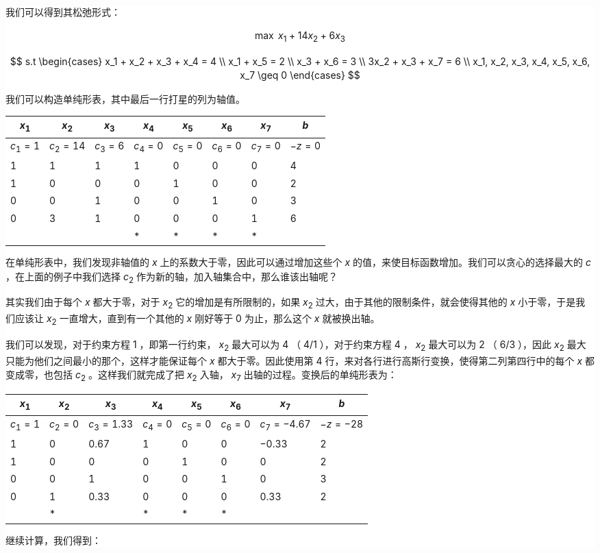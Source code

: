 我们可以得到其松弛形式：

$$
\max \ x_1 + 14x_2 + 6x_3
$$

$$
s.t \begin{cases}  
x_1 + x_2 + x_3 + x_4 = 4 \\ 
x_1 + x_5 = 2  \\
x_3 + x_6 = 3  \\
3x_2 + x_3 + x_7 = 6 \\
x_1, x_2, x_3, x_4, x_5, x_6, x_7 \geq 0
\end{cases}
$$

我们可以构造单纯形表，其中最后一行打星的列为轴值。

|  $x_1$    |  $x_2$     |  $x_3$    |  $x_4$    |  $x_5$    |  $x_6$    |  $x_7$    |  $b$     |
| --------- | ---------- | --------- | --------- | --------- | --------- | --------- | -------- |
|  $c_1=1$  |  $c_2=14$  |  $c_3=6$  |  $c_4=0$  |  $c_5=0$  |  $c_6=0$  |  $c_7=0$  |  $-z=0$  |
|  $1$      |  $1$       |  $1$      |  $1$      |  $0$      |  $0$      |  $0$      |  $4$     |
|  $1$      |  $0$       |  $0$      |  $0$      |  $1$      |  $0$      |  $0$      |  $2$     |
|  $0$      |  $0$       |  $1$      |  $0$      |  $0$      |  $1$      |  $0$      |  $3$     |
|  $0$      |  $3$       |  $1$      |  $0$      |  $0$      |  $0$      |  $1$      |  $6$     |
|           |            |           |  $*$      |  $*$      |  $*$      |  $*$      |          |

在单纯形表中，我们发现非轴值的 $x$ 上的系数大于零，因此可以通过增加这些个 $x$ 的值，来使目标函数增加。我们可以贪心的选择最大的 $c$ ，在上面的例子中我们选择 $c_2$ 作为新的轴，加入轴集合中，那么谁该出轴呢？

其实我们由于每个 $x$ 都大于零，对于 $x_2$ 它的增加是有所限制的，如果 $x_2$ 过大，由于其他的限制条件，就会使得其他的 $x$ 小于零，于是我们应该让 $x_2$ 一直增大，直到有一个其他的 $x$ 刚好等于 $0$ 为止，那么这个 $x$ 就被换出轴。

我们可以发现，对于约束方程 $1$ ，即第一行约束， $x_2$ 最大可以为 $4$ （ $4/1$ ），对于约束方程 $4$ ， $x_2$ 最大可以为 $2$ （ $6/3$ ），因此 $x_2$ 最大只能为他们之间最小的那个，这样才能保证每个 $x$ 都大于零。因此使用第 $4$ 行，来对各行进行高斯行变换，使得第二列第四行中的每个 $x$ 都变成零，也包括 $c_2$ 。这样我们就完成了把 $x_2$ 入轴， $x_7$ 出轴的过程。变换后的单纯形表为：

|  $x_1$    |  $x_2$    |  $x_3$       |  $x_4$    |  $x_5$    |  $x_6$    |  $x_7$        |  $b$       |
| --------- | --------- | ------------ | --------- | --------- | --------- | ------------- | ---------- |
|  $c_1=1$  |  $c_2=0$  |  $c_3=1.33$  |  $c_4=0$  |  $c_5=0$  |  $c_6=0$  |  $c_7=-4.67$  |  $-z=-28$  |
|  $1$      |  $0$      |  $0.67$      |  $1$      |  $0$      |  $0$      |  $-0.33$      |  $2$       |
|  $1$      |  $0$      |  $0$         |  $0$      |  $1$      |  $0$      |  $0$          |  $2$       |
|  $0$      |  $0$      |  $1$         |  $0$      |  $0$      |  $1$      |  $0$          |  $3$       |
|  $0$      |  $1$      |  $0.33$      |  $0$      |  $0$      |  $0$      |  $0.33$       |  $2$       |
|           |  $*$      |              |  $*$      |  $*$      |  $*$      |               |            |

继续计算，我们得到：
